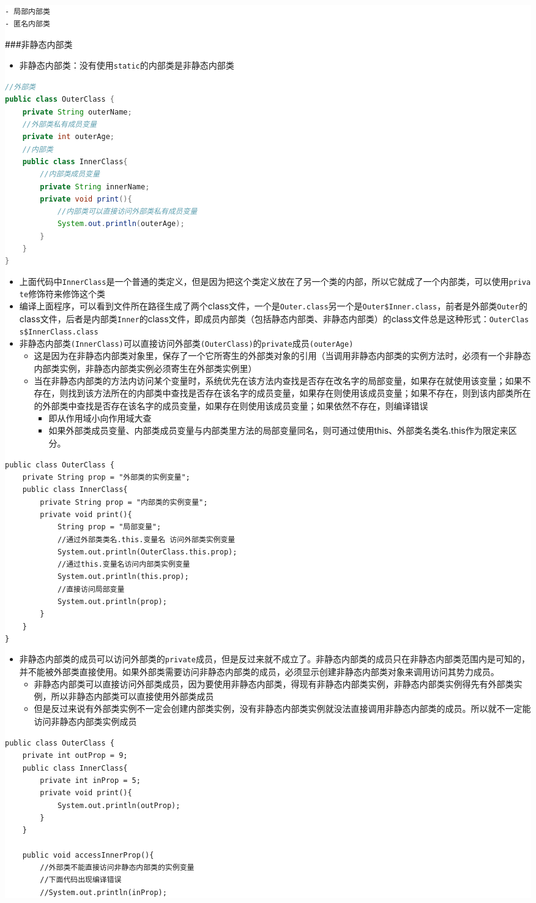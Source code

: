 	- 局部内部类
	- 匿名内部类
###非静态内部类
- 非静态内部类：没有使用`static`的内部类是非静态内部类
```java
//外部类
public class OuterClass {
    private String outerName;
    //外部类私有成员变量
    private int outerAge;
    //内部类
    public class InnerClass{
	    //内部类成员变量
        private String innerName;
        private void print(){
	        //内部类可以直接访问外部类私有成员变量
            System.out.println(outerAge);
        }
    }
}
```
- 上面代码中`InnerClass`是一个普通的类定义，但是因为把这个类定义放在了另一个类的内部，所以它就成了一个内部类，可以使用`private`修饰符来修饰这个类
- 编译上面程序，可以看到文件所在路径生成了两个class文件，一个是`Outer.class`另一个是`Outer$Inner.class`，前者是外部类`Outer`的class文件，后者是内部类`Inner`的class文件，即成员内部类（包括静态内部类、非静态内部类）的class文件总是这种形式：`OuterClass$InnerClass.class`
- 非静态内部类`(InnerClass)`可以直接访问外部类`(OuterClass)`的`private`成员`(outerAge)`
	- 这是因为在非静态内部类对象里，保存了一个它所寄生的外部类对象的引用（当调用非静态内部类的实例方法时，必须有一个非静态内部类实例，非静态内部类实例必须寄生在外部类实例里）
	- 当在非静态内部类的方法内访问某个变量时，系统优先在该方法内查找是否存在改名字的局部变量，如果存在就使用该变量；如果不存在，则找到该方法所在的内部类中查找是否存在该名字的成员变量，如果存在则使用该成员变量；如果不存在，则到该内部类所在的外部类中查找是否存在该名字的成员变量，如果存在则使用该成员变量；如果依然不存在，则编译错误
		- 即从作用域小向作用域大查
		- 如果外部类成员变量、内部类成员变量与内部类里方法的局部变量同名，则可通过使用this、外部类名类名.this作为限定来区分。
```
public class OuterClass {
    private String prop = "外部类的实例变量";
    public class InnerClass{
        private String prop = "内部类的实例变量";
        private void print(){
            String prop = "局部变量";
            //通过外部类类名.this.变量名 访问外部类实例变量
            System.out.println(OuterClass.this.prop);
            //通过this.变量名访问内部类实例变量
            System.out.println(this.prop);
            //直接访问局部变量
            System.out.println(prop);
        }
    }
}
```
- 非静态内部类的成员可以访问外部类的`private`成员，但是反过来就不成立了。非静态内部类的成员只在非静态内部类范围内是可知的，并不能被外部类直接使用。如果外部类需要访问非静态内部类的成员，必须显示创建非静态内部类对象来调用访问其势力成员。
	- 非静态内部类可以直接访问外部类成员，因为要使用非静态内部类，得现有非静态内部类实例，非静态内部类实例得先有外部类实例，所以非静态内部类可以直接使用外部类成员
	- 但是反过来说有外部类实例不一定会创建内部类实例，没有非静态内部类实例就没法直接调用非静态内部类的成员。所以就不一定能访问非静态内部类实例成员
```
public class OuterClass {
    private int outProp = 9;
    public class InnerClass{
        private int inProp = 5;
        private void print(){
            System.out.println(outProp);
        }
    }
    
    public void accessInnerProp(){
        //外部类不能直接访问非静态内部类的实例变量
        //下面代码出现编译错误
        //System.out.println(inProp);
```